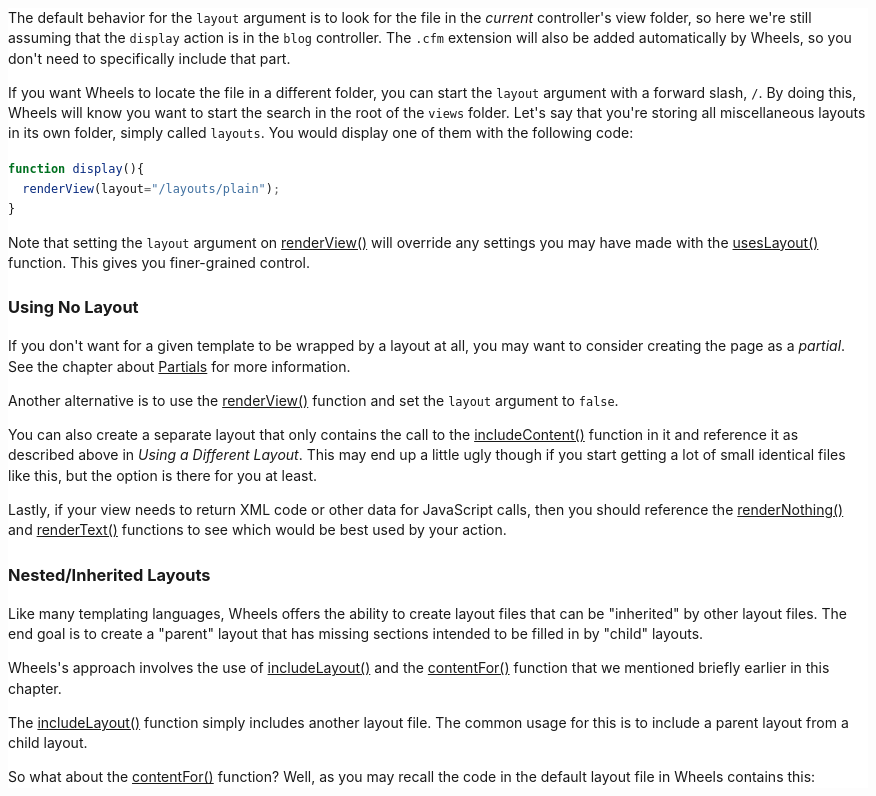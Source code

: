 The default behavior for the `layout` argument is to look for the file in the _current_ controller's view folder, so here we're still assuming that the `display` action is in the `blog` controller. The `.cfm` extension will also be added automatically by Wheels, so you don't need to specifically include that part.

If you want Wheels to locate the file in a different folder, you can start the `layout` argument with a forward slash, `/`. By doing this, Wheels will know you want to start the search in the root of the `views` folder. Let's say that you're storing all miscellaneous layouts in its own folder, simply called `layouts`. You would display one of them with the following code:

```javascript
function display(){
  renderView(layout="/layouts/plain");
}
```

Note that setting the `layout` argument on [renderView()](https://api.cfwheels.org/controller.renderview.html) will override any settings you may have made with the [usesLayout()](https://api.cfwheels.org/controller.useslayout.html) function. This gives you finer-grained control.

### Using No Layout

If you don't want for a given template to be wrapped by a layout at all, you may want to consider creating the page as a _partial_. See the chapter about [Partials](https://guides.cfwheels.org/cfwheels-guides/displaying-views-to-users/partials) for more information.

Another alternative is to use the [renderView()](https://api.cfwheels.org/controller.renderview.html) function and set the `layout` argument to `false`.

You can also create a separate layout that only contains the call to the [includeContent()](https://api.cfwheels.org/controller.includecontent.html) function in it and reference it as described above in _Using a Different Layout_. This may end up a little ugly though if you start getting a lot of small identical files like this, but the option is there for you at least.

Lastly, if your view needs to return XML code or other data for JavaScript calls, then you should reference the [renderNothing()](https://api.cfwheels.org/controller.rendernothing.html) and [renderText()](https://api.cfwheels.org/controller.rendertext.html) functions to see which would be best used by your action.

### Nested/Inherited Layouts

Like many templating languages, Wheels offers the ability to create layout files that can be "inherited" by other layout files. The end goal is to create a "parent" layout that has missing sections intended to be filled in by "child" layouts.

Wheels's approach involves the use of [includeLayout()](https://api.cfwheels.org/controller.includelayout.html) and the [contentFor()](https://api.cfwheels.org/controller.contentfor.html) function that we mentioned briefly earlier in this chapter.

The [includeLayout()](https://api.cfwheels.org/controller.includelayout.html) function simply includes another layout file. The common usage for this is to include a parent layout from a child layout.

So what about the [contentFor()](https://api.cfwheels.org/controller.contentfor.html) function? Well, as you may recall the code in the default layout file in Wheels contains this:
